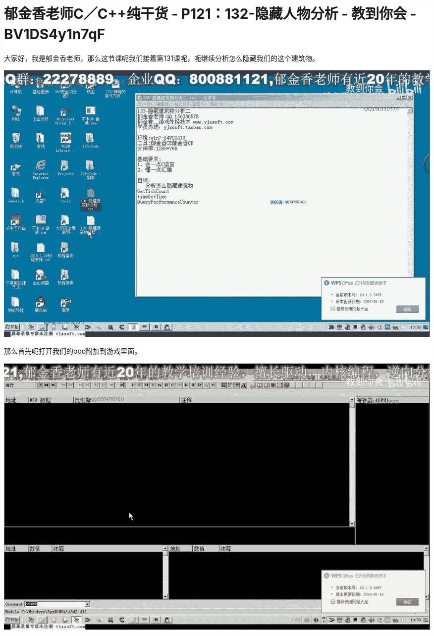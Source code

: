# 郁金香老师C／C++纯干货 - P121：132-隐藏人物分析 - 教到你会 - BV1DS4y1n7qF

大家好，我是郁金香老师，那么这节课呢我们接着第131课呢，呃继续分析怎么隐藏我们的这个建筑物。

![](img/9f8cacf0897f16787ded755f810bd032_1.png)

那么首先呢打开我们的ood附加到游戏里面。

![](img/9f8cacf0897f16787ded755f810bd032_3.png)
